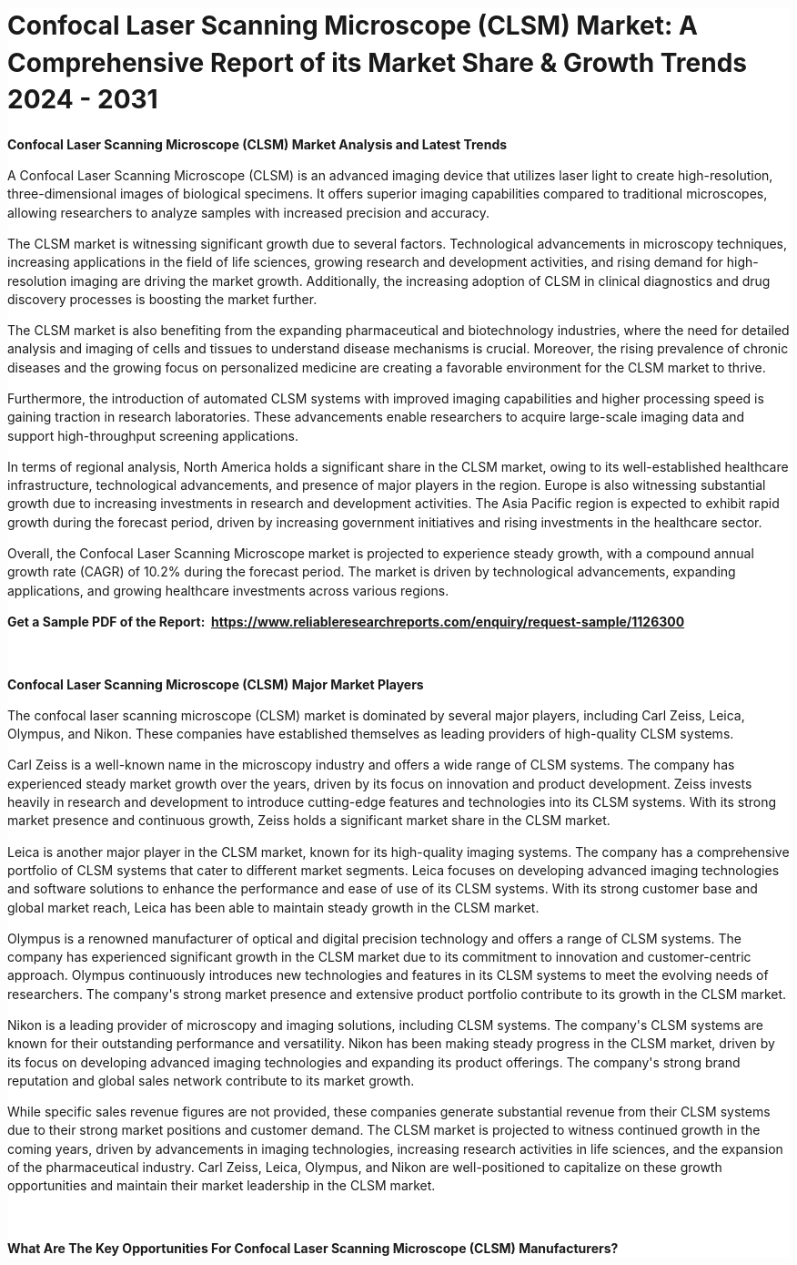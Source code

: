 <p><h1>Confocal Laser Scanning Microscope (CLSM) Market: A Comprehensive Report of its Market Share & Growth Trends 2024 - 2031</h1></p><p><strong>Confocal Laser Scanning Microscope (CLSM) Market Analysis and Latest Trends</strong></p>
<p><p>A Confocal Laser Scanning Microscope (CLSM) is an advanced imaging device that utilizes laser light to create high-resolution, three-dimensional images of biological specimens. It offers superior imaging capabilities compared to traditional microscopes, allowing researchers to analyze samples with increased precision and accuracy.</p><p>The CLSM market is witnessing significant growth due to several factors. Technological advancements in microscopy techniques, increasing applications in the field of life sciences, growing research and development activities, and rising demand for high-resolution imaging are driving the market growth. Additionally, the increasing adoption of CLSM in clinical diagnostics and drug discovery processes is boosting the market further.</p><p>The CLSM market is also benefiting from the expanding pharmaceutical and biotechnology industries, where the need for detailed analysis and imaging of cells and tissues to understand disease mechanisms is crucial. Moreover, the rising prevalence of chronic diseases and the growing focus on personalized medicine are creating a favorable environment for the CLSM market to thrive.</p><p>Furthermore, the introduction of automated CLSM systems with improved imaging capabilities and higher processing speed is gaining traction in research laboratories. These advancements enable researchers to acquire large-scale imaging data and support high-throughput screening applications.</p><p>In terms of regional analysis, North America holds a significant share in the CLSM market, owing to its well-established healthcare infrastructure, technological advancements, and presence of major players in the region. Europe is also witnessing substantial growth due to increasing investments in research and development activities. The Asia Pacific region is expected to exhibit rapid growth during the forecast period, driven by increasing government initiatives and rising investments in the healthcare sector.</p><p>Overall, the Confocal Laser Scanning Microscope market is projected to experience steady growth, with a compound annual growth rate (CAGR) of 10.2% during the forecast period. The market is driven by technological advancements, expanding applications, and growing healthcare investments across various regions.</p></p>
<p><strong>Get a Sample PDF of the Report:&nbsp; <a href="https://www.reliableresearchreports.com/enquiry/request-sample/1126300">https://www.reliableresearchreports.com/enquiry/request-sample/1126300</a></strong></p>
<p>&nbsp;</p>
<p><strong>Confocal Laser Scanning Microscope (CLSM) Major Market Players</strong></p>
<p><p>The confocal laser scanning microscope (CLSM) market is dominated by several major players, including Carl Zeiss, Leica, Olympus, and Nikon. These companies have established themselves as leading providers of high-quality CLSM systems.</p><p>Carl Zeiss is a well-known name in the microscopy industry and offers a wide range of CLSM systems. The company has experienced steady market growth over the years, driven by its focus on innovation and product development. Zeiss invests heavily in research and development to introduce cutting-edge features and technologies into its CLSM systems. With its strong market presence and continuous growth, Zeiss holds a significant market share in the CLSM market.</p><p>Leica is another major player in the CLSM market, known for its high-quality imaging systems. The company has a comprehensive portfolio of CLSM systems that cater to different market segments. Leica focuses on developing advanced imaging technologies and software solutions to enhance the performance and ease of use of its CLSM systems. With its strong customer base and global market reach, Leica has been able to maintain steady growth in the CLSM market.</p><p>Olympus is a renowned manufacturer of optical and digital precision technology and offers a range of CLSM systems. The company has experienced significant growth in the CLSM market due to its commitment to innovation and customer-centric approach. Olympus continuously introduces new technologies and features in its CLSM systems to meet the evolving needs of researchers. The company's strong market presence and extensive product portfolio contribute to its growth in the CLSM market.</p><p>Nikon is a leading provider of microscopy and imaging solutions, including CLSM systems. The company's CLSM systems are known for their outstanding performance and versatility. Nikon has been making steady progress in the CLSM market, driven by its focus on developing advanced imaging technologies and expanding its product offerings. The company's strong brand reputation and global sales network contribute to its market growth.</p><p>While specific sales revenue figures are not provided, these companies generate substantial revenue from their CLSM systems due to their strong market positions and customer demand. The CLSM market is projected to witness continued growth in the coming years, driven by advancements in imaging technologies, increasing research activities in life sciences, and the expansion of the pharmaceutical industry. Carl Zeiss, Leica, Olympus, and Nikon are well-positioned to capitalize on these growth opportunities and maintain their market leadership in the CLSM market.</p></p>
<p>&nbsp;</p>
<p><strong>What Are The Key Opportunities For Confocal Laser Scanning Microscope (CLSM) Manufacturers?</strong></p>